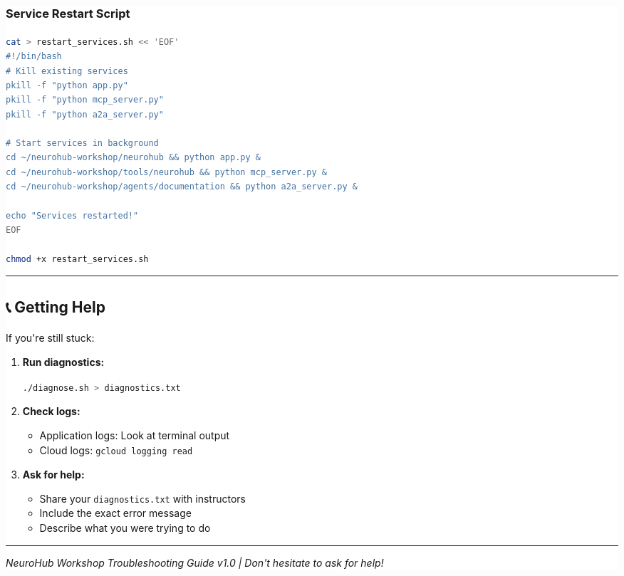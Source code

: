 ### Service Restart Script

```bash
cat > restart_services.sh << 'EOF'
#!/bin/bash
# Kill existing services
pkill -f "python app.py"
pkill -f "python mcp_server.py"
pkill -f "python a2a_server.py"

# Start services in background
cd ~/neurohub-workshop/neurohub && python app.py &
cd ~/neurohub-workshop/tools/neurohub && python mcp_server.py &
cd ~/neurohub-workshop/agents/documentation && python a2a_server.py &

echo "Services restarted!"
EOF

chmod +x restart_services.sh
```

---

## 📞 Getting Help

If you're still stuck:

1. **Run diagnostics:**
   ```bash
   ./diagnose.sh > diagnostics.txt
   ```

2. **Check logs:**
   - Application logs: Look at terminal output
   - Cloud logs: `gcloud logging read`

3. **Ask for help:**
   - Share your `diagnostics.txt` with instructors
   - Include the exact error message
   - Describe what you were trying to do

---
*NeuroHub Workshop Troubleshooting Guide v1.0 | Don't hesitate to ask for help!*